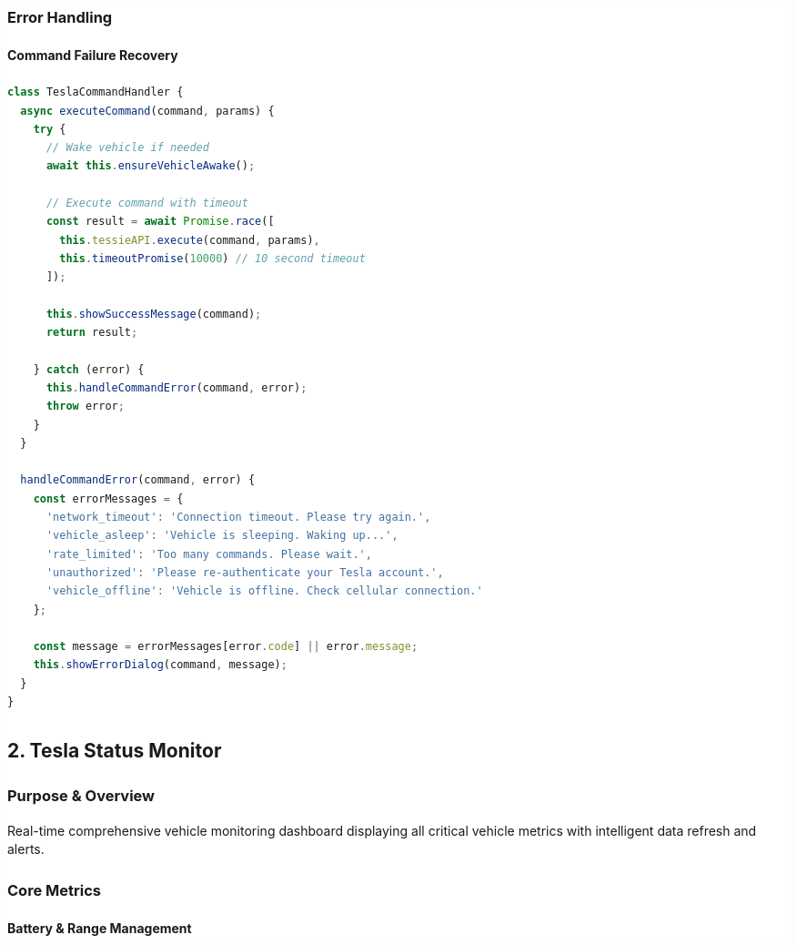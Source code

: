 ### Error Handling

#### Command Failure Recovery

```javascript
class TeslaCommandHandler {
  async executeCommand(command, params) {
    try {
      // Wake vehicle if needed
      await this.ensureVehicleAwake();
      
      // Execute command with timeout
      const result = await Promise.race([
        this.tessieAPI.execute(command, params),
        this.timeoutPromise(10000) // 10 second timeout
      ]);
      
      this.showSuccessMessage(command);
      return result;
      
    } catch (error) {
      this.handleCommandError(command, error);
      throw error;
    }
  }
  
  handleCommandError(command, error) {
    const errorMessages = {
      'network_timeout': 'Connection timeout. Please try again.',
      'vehicle_asleep': 'Vehicle is sleeping. Waking up...',
      'rate_limited': 'Too many commands. Please wait.',
      'unauthorized': 'Please re-authenticate your Tesla account.',
      'vehicle_offline': 'Vehicle is offline. Check cellular connection.'
    };
    
    const message = errorMessages[error.code] || error.message;
    this.showErrorDialog(command, message);
  }
}
```

## 2. Tesla Status Monitor

### Purpose & Overview

Real-time comprehensive vehicle monitoring dashboard displaying all critical vehicle metrics with intelligent data refresh and alerts.

### Core Metrics

#### Battery & Range Management
